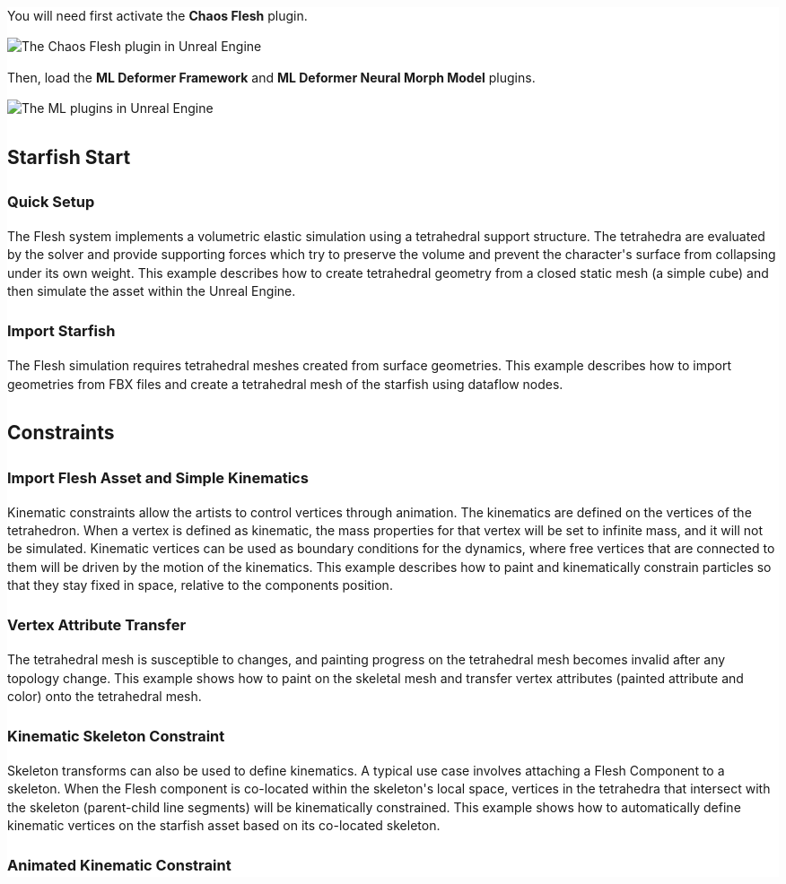 You will need first activate the **Chaos Flesh** plugin.

![The Chaos Flesh plugin in Unreal Engine](https://d1iv7db44yhgxn.cloudfront.net/documentation/images/370ae792-c3f1-4c87-b4a9-f1659b4de743/plugin_highlight.png)

Then, load the **ML Deformer Framework** and **ML Deformer Neural Morph Model** plugins.

![The ML plugins in Unreal Engine](https://d1iv7db44yhgxn.cloudfront.net/documentation/images/cb881b9f-ea7b-404b-89fc-1e673d533e29/ml_plugins_crop_highlight.png)

## Starfish Start

### Quick Setup

The Flesh system implements a volumetric elastic simulation using a tetrahedral support structure. The tetrahedra are evaluated by the solver and provide supporting forces which try to preserve the volume and prevent the character's surface from collapsing under its own weight. This example describes how to create tetrahedral geometry from a closed static mesh (a simple cube) and then simulate the asset within the Unreal Engine.

### Import Starfish

The Flesh simulation requires tetrahedral meshes created from surface geometries. This example describes how to import geometries from FBX files and create a tetrahedral mesh of the starfish using dataflow nodes.

## Constraints

### Import Flesh Asset and Simple Kinematics

Kinematic constraints allow the artists to control vertices through animation. The kinematics are defined on the vertices of the tetrahedron. When a vertex is defined as kinematic, the mass properties for that vertex will be set to infinite mass, and it will not be simulated. Kinematic vertices can be used as boundary conditions for the dynamics, where free vertices that are connected to them will be driven by the motion of the kinematics. This example describes how to paint and kinematically constrain particles so that they stay fixed in space, relative to the components position.

### Vertex Attribute Transfer

The tetrahedral mesh is susceptible to changes, and painting progress on the tetrahedral mesh becomes invalid after any topology change. This example shows how to paint on the skeletal mesh and transfer vertex attributes (painted attribute and color) onto the tetrahedral mesh.

### Kinematic Skeleton Constraint

Skeleton transforms can also be used to define kinematics. A typical use case involves attaching a Flesh Component to a skeleton. When the Flesh component is co-located within the skeleton's local space, vertices in the tetrahedra that intersect with the skeleton (parent-child line segments) will be kinematically constrained. This example shows how to automatically define kinematic vertices on the starfish asset based on its co-located skeleton.

### Animated Kinematic Constraint
